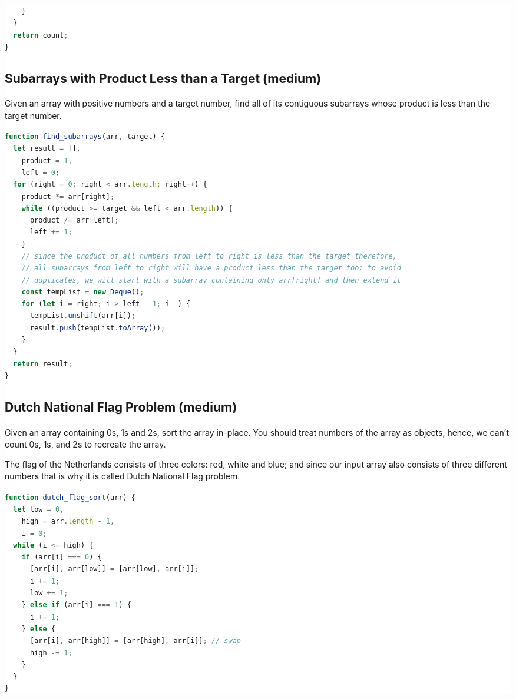 ```Javascript
    }
  }
  return count;
}
```

## Subarrays with Product Less than a Target (medium)
Given an array with positive numbers and a target number, find all of its contiguous subarrays whose product is less than the target number.

```Javascript
function find_subarrays(arr, target) {
  let result = [],
    product = 1,
    left = 0;
  for (right = 0; right < arr.length; right++) {
    product *= arr[right];
    while ((product >= target && left < arr.length)) {
      product /= arr[left];
      left += 1;
    }
    // since the product of all numbers from left to right is less than the target therefore,
    // all subarrays from left to right will have a product less than the target too; to avoid
    // duplicates, we will start with a subarray containing only arr[right] and then extend it
    const tempList = new Deque();
    for (let i = right; i > left - 1; i--) {
      tempList.unshift(arr[i]);
      result.push(tempList.toArray());
    }
  }
  return result;
}
```

## Dutch National Flag Problem (medium)
Given an array containing 0s, 1s and 2s, sort the array in-place. You should treat numbers of the array as objects, hence, we can’t count 0s, 1s, and 2s to recreate the array.

The flag of the Netherlands consists of three colors: red, white and blue; and since our input array also consists of three different numbers that is why it is called Dutch National Flag problem.

```Javascript
function dutch_flag_sort(arr) {
  let low = 0,
    high = arr.length - 1,
    i = 0;
  while (i <= high) {
    if (arr[i] === 0) {
      [arr[i], arr[low]] = [arr[low], arr[i]]; 
      i += 1;
      low += 1;
    } else if (arr[i] === 1) {
      i += 1;
    } else { 
      [arr[i], arr[high]] = [arr[high], arr[i]]; // swap
      high -= 1;
    }
  }
}
```
